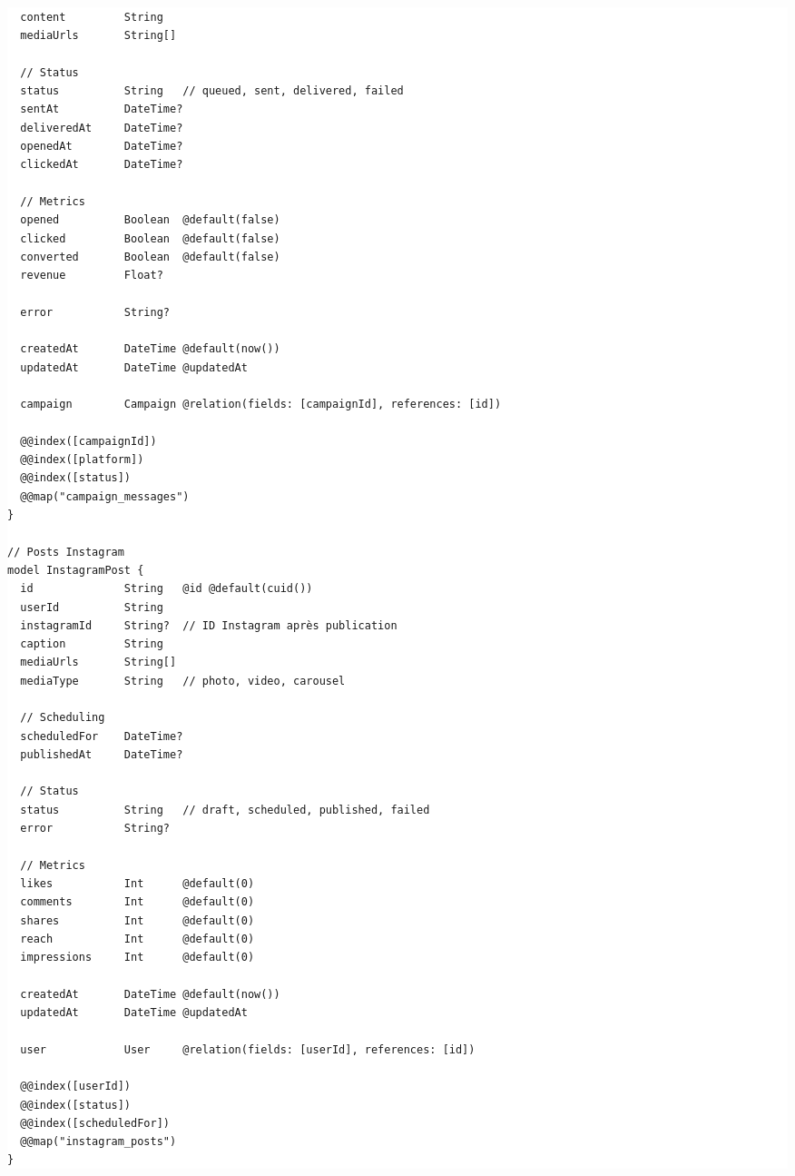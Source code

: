 ```prisma
  content         String
  mediaUrls       String[]
  
  // Status
  status          String   // queued, sent, delivered, failed
  sentAt          DateTime?
  deliveredAt     DateTime?
  openedAt        DateTime?
  clickedAt       DateTime?
  
  // Metrics
  opened          Boolean  @default(false)
  clicked         Boolean  @default(false)
  converted       Boolean  @default(false)
  revenue         Float?
  
  error           String?
  
  createdAt       DateTime @default(now())
  updatedAt       DateTime @updatedAt
  
  campaign        Campaign @relation(fields: [campaignId], references: [id])
  
  @@index([campaignId])
  @@index([platform])
  @@index([status])
  @@map("campaign_messages")
}

// Posts Instagram
model InstagramPost {
  id              String   @id @default(cuid())
  userId          String
  instagramId     String?  // ID Instagram après publication
  caption         String
  mediaUrls       String[]
  mediaType       String   // photo, video, carousel
  
  // Scheduling
  scheduledFor    DateTime?
  publishedAt     DateTime?
  
  // Status
  status          String   // draft, scheduled, published, failed
  error           String?
  
  // Metrics
  likes           Int      @default(0)
  comments        Int      @default(0)
  shares          Int      @default(0)
  reach           Int      @default(0)
  impressions     Int      @default(0)
  
  createdAt       DateTime @default(now())
  updatedAt       DateTime @updatedAt
  
  user            User     @relation(fields: [userId], references: [id])
  
  @@index([userId])
  @@index([status])
  @@index([scheduledFor])
  @@map("instagram_posts")
}
```